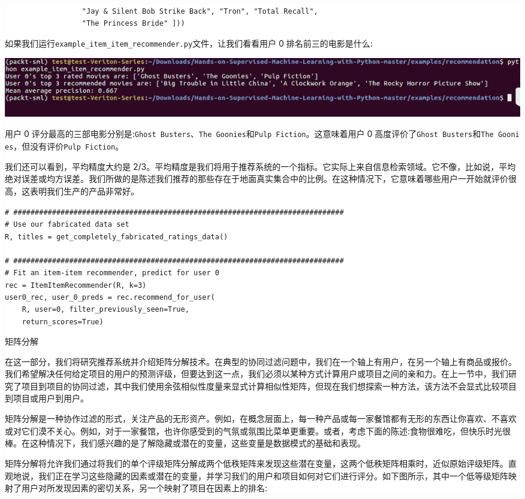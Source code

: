 ```
                  "Jay & Silent Bob Strike Back", "Tron", "Total Recall",
                  "The Princess Bride" ]))
```

如果我们运行`example_item_item_recommender.py`文件，让我们看看用户 0 排名前三的电影是什么:

![](img/4b81ee6d-5478-4e70-86f7-dde29b7d95dd.png)

用户 0 评分最高的三部电影分别是:`Ghost Busters`、`The Goonies`和`Pulp Fiction`。这意味着用户 0 高度评价了`Ghost Busters`和`The Goonies`，但没有评价`Pulp Fiction`。

我们还可以看到，平均精度大约是 2/3。平均精度是我们将用于推荐系统的一个指标。它实际上来自信息检索领域。它不像，比如说，平均绝对误差或均方误差。我们所做的是陈述我们推荐的那些存在于地面真实集合中的比例。在这种情况下，它意味着哪些用户一开始就评价很高，这表明我们生产的产品非常好。

```
# #############################################################################
# Use our fabricated data set
R, titles = get_completely_fabricated_ratings_data()

# #############################################################################
# Fit an item-item recommender, predict for user 0
rec = ItemItemRecommender(R, k=3)
user0_rec, user_0_preds = rec.recommend_for_user(
    R, user=0, filter_previously_seen=True,
    return_scores=True)
```

矩阵分解

在这一部分，我们将研究推荐系统并介绍矩阵分解技术。在典型的协同过滤问题中，我们在一个轴上有用户，在另一个轴上有商品或报价。我们希望解决任何给定项目的用户的预测评级，但要达到这一点，我们必须以某种方式计算用户或项目之间的亲和力。在上一节中，我们研究了项目到项目的协同过滤，其中我们使用余弦相似性度量来显式计算相似性矩阵，但现在我们想探索一种方法，该方法不会显式比较项目到项目或用户到用户。

矩阵分解是一种协作过滤的形式，关注产品的无形资产。例如，在概念层面上，每一种产品或每一家餐馆都有无形的东西让你喜欢、不喜欢或对它们漠不关心。例如，对于一家餐馆，也许你感受到的气氛或氛围比菜单更重要。或者，考虑下面的陈述:食物很难吃，但快乐时光很棒。在这种情况下，我们感兴趣的是了解隐藏或潜在的变量，这些变量是数据模式的基础和表现。

矩阵分解将允许我们通过将我们的单个评级矩阵分解成两个低秩矩阵来发现这些潜在变量，这两个低秩矩阵相乘时，近似原始评级矩阵。直观地说，我们正在学习这些隐藏的因素或潜在的变量，并学习我们的用户和项目如何对它们进行评分。如下图所示，其中一个低等级矩阵映射了用户对所发现因素的密切关系，另一个映射了项目在因素上的排名:
